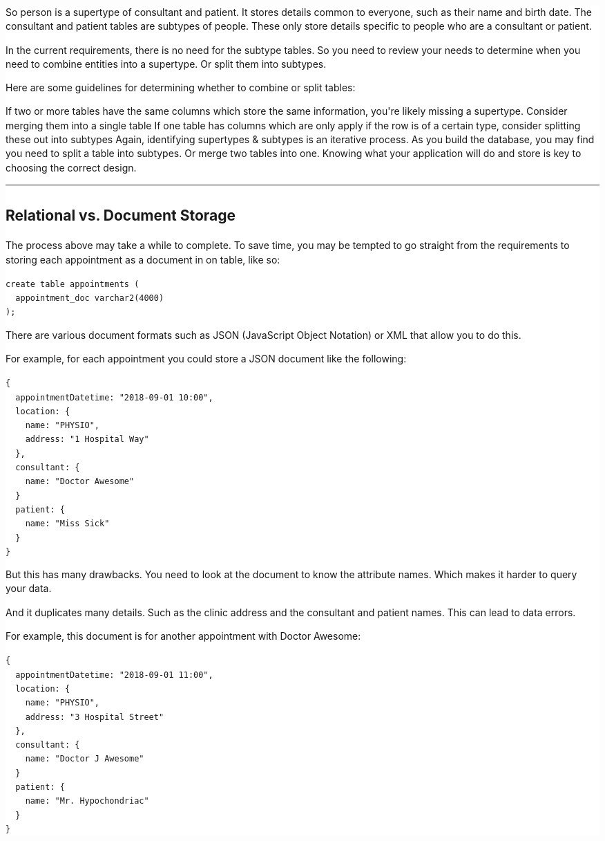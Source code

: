 
So person is a supertype of consultant and patient. It stores details common to everyone, such as their name and birth date. The consultant and patient tables are subtypes of people. These only store details specific to people who are a consultant or patient.

In the current requirements, there is no need for the subtype tables. So you need to review your needs to determine when you need to combine entities into a supertype. Or split them into subtypes.

Here are some guidelines for determining whether to combine or split tables:

If two or more tables have the same columns which store the same information, you're likely missing a supertype. Consider merging them into a single table
If one table has columns which are only apply if the row is of a certain type, consider splitting these out into subtypes
Again, identifying supertypes & subtypes is an iterative process. As you build the database, you may find you need to split a table into subtypes. Or merge two tables into one. Knowing what your application will do and store is key to choosing the correct design.
<br><hr>
## Relational vs. Document Storage
The process above may take a while to complete. To save time, you may be tempted to go straight from the requirements to storing each appointment as a document in on table, like so:
```
create table appointments (
  appointment_doc varchar2(4000)
);
```
There are various document formats such as JSON (JavaScript Object Notation) or XML that allow you to do this.

For example, for each appointment you could store a JSON document like the following:
```
{
  appointmentDatetime: "2018-09-01 10:00",
  location: {
    name: "PHYSIO",
    address: "1 Hospital Way"
  },
  consultant: {
    name: "Doctor Awesome"
  }
  patient: {
    name: "Miss Sick"
  }
}
```
But this has many drawbacks. You need to look at the document to know the attribute names. Which makes it harder to query your data.

And it duplicates many details. Such as the clinic address and the consultant and patient names. This can lead to data errors.

For example, this document is for another appointment with Doctor Awesome:
```
{
  appointmentDatetime: "2018-09-01 11:00",
  location: {
    name: "PHYSIO",
    address: "3 Hospital Street"
  },
  consultant: {
    name: "Doctor J Awesome"
  }
  patient: {
    name: "Mr. Hypochondriac"
  }
}
```